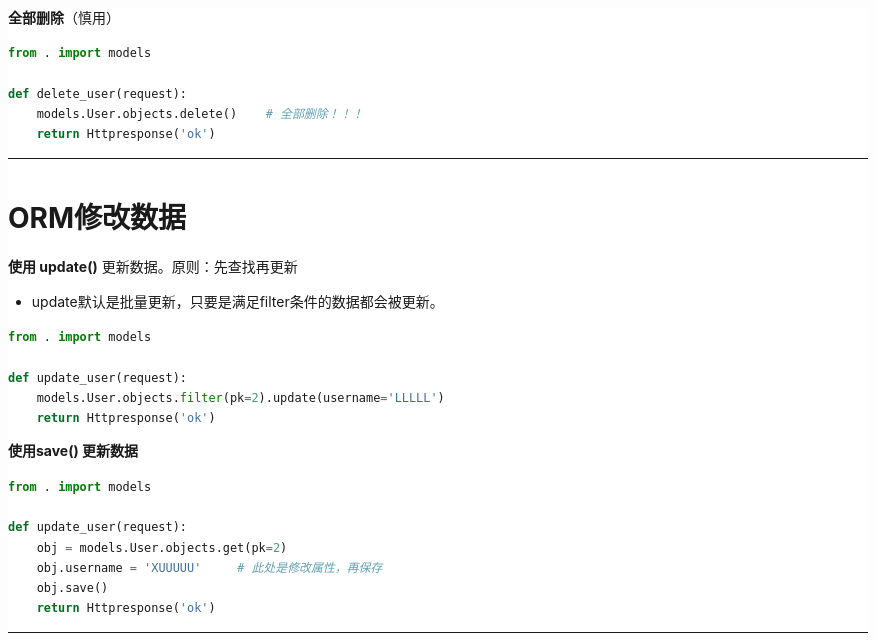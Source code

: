 

**全部删除**（慎用）

~~~python
from . import models

def delete_user(request):
    models.User.objects.delete()	# 全部删除！！！
    return Httpresponse('ok')
~~~











------

# ORM修改数据

**使用 update()** 更新数据。原则：先查找再更新

- update默认是批量更新，只要是满足filter条件的数据都会被更新。

~~~python
from . import models

def update_user(request):
    models.User.objects.filter(pk=2).update(username='LLLLL')
    return Httpresponse('ok')
~~~





**使用save() 更新数据**

~~~python
from . import models

def update_user(request):
    obj = models.User.objects.get(pk=2)
    obj.username = 'XUUUUU'		# 此处是修改属性，再保存
    obj.save()
    return Httpresponse('ok')
~~~











------
